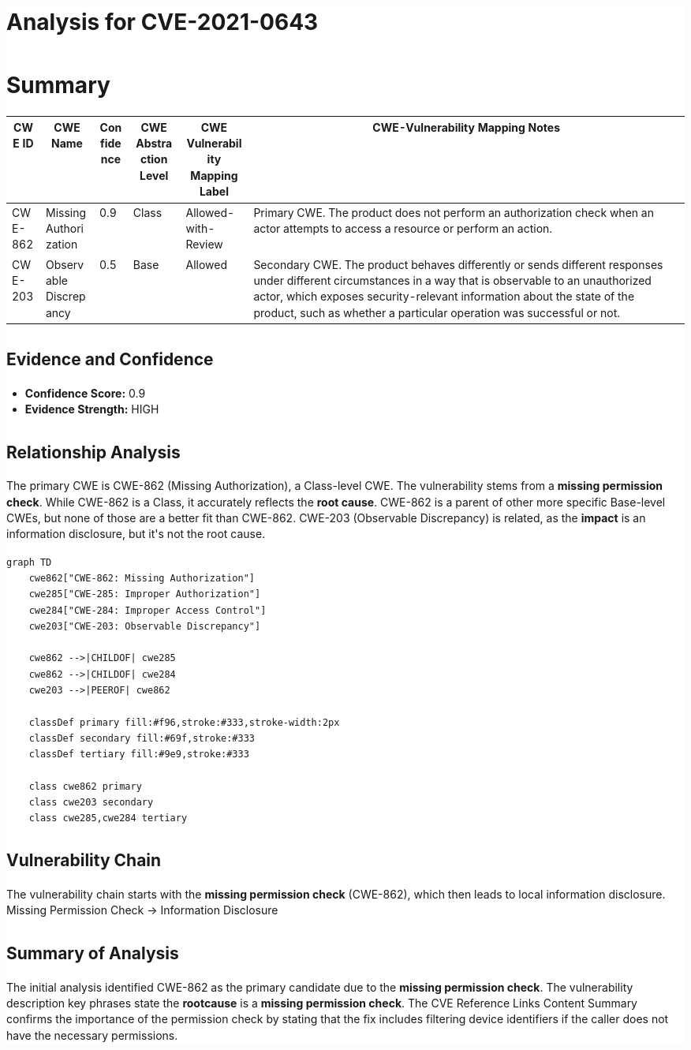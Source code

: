 # Analysis for CVE-2021-0643

# Summary
| CWE ID | CWE Name | Confidence | CWE Abstraction Level | CWE Vulnerability Mapping Label | CWE-Vulnerability Mapping Notes |
|---|---|---|---|---|---|
| CWE-862 | Missing Authorization | 0.9 | Class | Allowed-with-Review | Primary CWE. The product does not perform an authorization check when an actor attempts to access a resource or perform an action. |
| CWE-203 | Observable Discrepancy | 0.5 | Base | Allowed | Secondary CWE. The product behaves differently or sends different responses under different circumstances in a way that is observable to an unauthorized actor, which exposes security-relevant information about the state of the product, such as whether a particular operation was successful or not. |

## Evidence and Confidence

*   **Confidence Score:** 0.9
*   **Evidence Strength:** HIGH

## Relationship Analysis
The primary CWE is CWE-862 (Missing Authorization), a Class-level CWE. The vulnerability stems from a **missing permission check**. While CWE-862 is a Class, it accurately reflects the **root cause**. CWE-862 is a parent of other more specific Base-level CWEs, but none of those are a better fit than CWE-862.
CWE-203 (Observable Discrepancy) is related, as the **impact** is an information disclosure, but it's not the root cause.

```mermaid
graph TD
    cwe862["CWE-862: Missing Authorization"]
    cwe285["CWE-285: Improper Authorization"]
    cwe284["CWE-284: Improper Access Control"]
    cwe203["CWE-203: Observable Discrepancy"]

    cwe862 -->|CHILDOF| cwe285
    cwe862 -->|CHILDOF| cwe284
    cwe203 -->|PEEROF| cwe862

    classDef primary fill:#f96,stroke:#333,stroke-width:2px
    classDef secondary fill:#69f,stroke:#333
    classDef tertiary fill:#9e9,stroke:#333

    class cwe862 primary
    class cwe203 secondary
    class cwe285,cwe284 tertiary
```

## Vulnerability Chain
The vulnerability chain starts with the **missing permission check** (CWE-862), which then leads to local information disclosure.
Missing Permission Check -> Information Disclosure

## Summary of Analysis
The initial analysis identified CWE-862 as the primary candidate due to the **missing permission check**. The vulnerability description key phrases state the **rootcause** is a **missing permission check**. The CVE Reference Links Content Summary confirms the importance of the permission check by stating that the fix includes filtering device identifiers if the caller does not have the necessary permissions.
